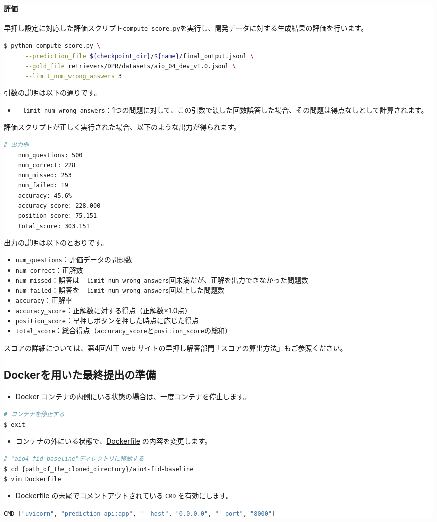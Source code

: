 ```bash
```

#### 評価

早押し設定に対応した評価スクリプト`compute_score.py`を実行し、開発データに対する生成結果の評価を行います。

```bash
$ python compute_score.py \
      --prediction_file ${checkpoint_dir}/${name}/final_output.jsonl \
      --gold_file retrievers/DPR/datasets/aio_04_dev_v1.0.jsonl \
      --limit_num_wrong_answers 3
```

引数の説明は以下の通りです。
- `--limit_num_wrong_answers`：1つの問題に対して、この引数で渡した回数誤答した場合、その問題は得点なしとして計算されます。

評価スクリプトが正しく実行された場合、以下のような出力が得られます。

```bash
# 出力例
    num_questions: 500
    num_correct: 228
    num_missed: 253
    num_failed: 19
    accuracy: 45.6%
    accuracy_score: 228.000
    position_score: 75.151
    total_score: 303.151
```

出力の説明は以下のとおりです。
- `num_questions`：評価データの問題数
- `num_correct`：正解数
- `num_missed`：誤答は`--limit_num_wrong_answers`回未満だが、正解を出力できなかった問題数
- `num_failed`：誤答を`--limit_num_wrong_answers`回以上した問題数
- `accuracy`：正解率
- `accuracy_score`：正解数に対する得点（正解数×1.0点）
- `position_score`：早押しボタンを押した時点に応じた得点
- `total_score`：総合得点（`accuracy_score`と`position_score`の総和）

スコアの詳細については、第4回AI王 web サイトの早押し解答部門「スコアの算出方法」もご参照ください。


## Dockerを用いた最終提出の準備

- Docker コンテナの内側にいる状態の場合は、一度コンテナを停止します。
```bash
# コンテナを停止する
$ exit
```

- コンテナの外にいる状態で、[Dockerfile](Dockerfile) の内容を変更します。
```bash
# "aio4-fid-baseline"ディレクトリに移動する
$ cd {path_of_the_cloned_directory}/aio4-fid-baseline
$ vim Dockerfile
```
- Dockerfile の末尾でコメントアウトされている `CMD` を有効にします。
```bash
CMD ["uvicorn", "prediction_api:app", "--host", "0.0.0.0", "--port", "8000"]
```
